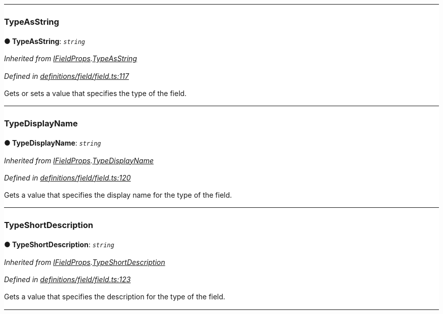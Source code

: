 
___

<a id="typeasstring"></a>

###  TypeAsString

**●  TypeAsString**:  *`string`* 

*Inherited from [IFieldProps](_definitions_field_field_.ifieldprops.md).[TypeAsString](_definitions_field_field_.ifieldprops.md#typeasstring)*

*Defined in [definitions/field/field.ts:117](https://github.com/gunjandatta/sprest/blob/3de79f1/src/definitions/field/field.ts#L117)*



Gets or sets a value that specifies the type of the field.




___

<a id="typedisplayname"></a>

###  TypeDisplayName

**●  TypeDisplayName**:  *`string`* 

*Inherited from [IFieldProps](_definitions_field_field_.ifieldprops.md).[TypeDisplayName](_definitions_field_field_.ifieldprops.md#typedisplayname)*

*Defined in [definitions/field/field.ts:120](https://github.com/gunjandatta/sprest/blob/3de79f1/src/definitions/field/field.ts#L120)*



Gets a value that specifies the display name for the type of the field.




___

<a id="typeshortdescription"></a>

###  TypeShortDescription

**●  TypeShortDescription**:  *`string`* 

*Inherited from [IFieldProps](_definitions_field_field_.ifieldprops.md).[TypeShortDescription](_definitions_field_field_.ifieldprops.md#typeshortdescription)*

*Defined in [definitions/field/field.ts:123](https://github.com/gunjandatta/sprest/blob/3de79f1/src/definitions/field/field.ts#L123)*



Gets a value that specifies the description for the type of the field.




___
